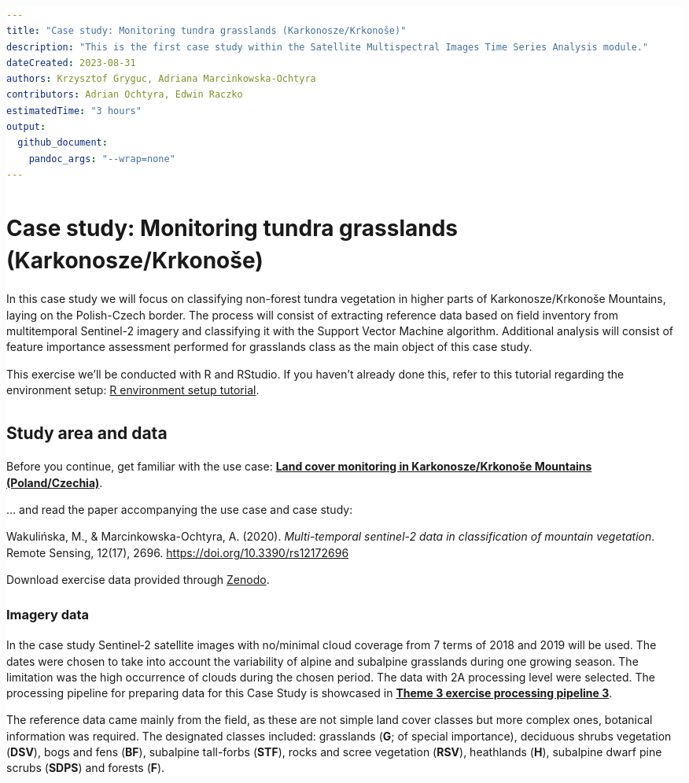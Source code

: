 ```yaml
---
title: "Case study: Monitoring tundra grasslands (Karkonosze/Krkonoše)"
description: "This is the first case study within the Satellite Multispectral Images Time Series Analysis module."
dateCreated: 2023-08-31
authors: Krzysztof Gryguc, Adriana Marcinkowska-Ochtyra
contributors: Adrian Ochtyra, Edwin Raczko
estimatedTime: "3 hours"
output: 
  github_document:
    pandoc_args: "--wrap=none"
---
```


Case study: Monitoring tundra grasslands (Karkonosze/Krkonoše)
================

In this case study we will focus on classifying non-forest tundra vegetation in higher parts of Karkonosze/Krkonoše Mountains, laying on the Polish-Czech border. The process will consist of extracting reference data based on field inventory from multitemporal Sentinel-2 imagery and classifying it with the Support Vector Machine algorithm. Additional analysis will consist of feature importance assessment performed for grasslands class as the main object of this case study.

This exercise we’ll be conducted with R and RStudio. If you haven’t already done this, refer to this tutorial regarding the environment setup: [R environment setup tutorial](../../software/software_r_language.md).

## Study area and data

Before you continue, get familiar with the use case: **[Land cover monitoring in Karkonosze/Krkonoše Mountains (Poland/Czechia)](../../data_usecases/usecase_tundra_karkonosze.md)**.

… and read the paper accompanying the use case and case study:

Wakulińska, M., & Marcinkowska-Ochtyra, A. (2020). *Multi-temporal sentinel-2 data in classification of mountain vegetation*. Remote Sensing, 12(17), 2696. <https://doi.org/10.3390/rs12172696>

Download exercise data provided through [Zenodo](https://zenodo.org/records/10003575).

### Imagery data

In the case study Sentinel‐2 satellite images with no/minimal cloud coverage from 7 terms of 2018 and 2019 will be used. The dates were chosen to take into account the variability of alpine and subalpine grasslands during one growing season. The limitation was the high occurrence of clouds during the chosen period. The data with 2A processing level were selected. The processing pipeline for preparing data for this Case Study is showcased in **[Theme 3 exercise processing pipeline 3](../03_image_processing/03_image_processing_exercise.md#processing-pipeline-3)**.

The reference data came mainly from the field, as these are not simple land cover classes but more complex ones, botanical information was required. The designated classes included: grasslands (**G**; of special importance), deciduous shrubs vegetation (**DSV**), bogs and fens (**BF**), subalpine tall-forbs (**STF**), rocks and scree vegetation (**RSV**), heathlands (**H**), subalpine dwarf pine scrubs (**SDPS**) and forests (**F**).
